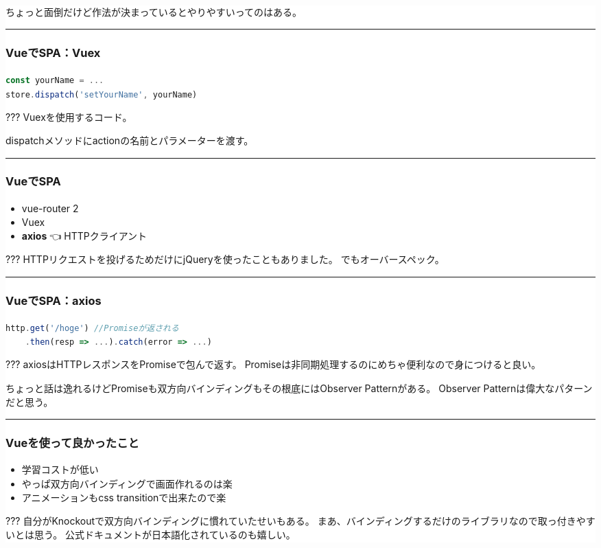 ちょっと面倒だけど作法が決まっているとやりやすいってのはある。

---

### VueでSPA：Vuex

```js
const yourName = ...
store.dispatch('setYourName', yourName)
```

???
Vuexを使用するコード。

dispatchメソッドにactionの名前とパラメーターを渡す。

---

### VueでSPA

* vue-router 2
* Vuex
* **axios** 👈 HTTPクライアント

???
HTTPリクエストを投げるためだけにjQueryを使ったこともありました。
でもオーバースペック。

---

### VueでSPA：axios

```js
http.get('/hoge') //Promiseが返される
    .then(resp => ...).catch(error => ...)
```

???
axiosはHTTPレスポンスをPromiseで包んで返す。
Promiseは非同期処理するのにめちゃ便利なので身につけると良い。

ちょっと話は逸れるけどPromiseも双方向バインディングもその根底にはObserver Patternがある。
Observer Patternは偉大なパターンだと思う。

---

### Vueを使って良かったこと

* 学習コストが低い
* やっぱ双方向バインディングで画面作れるのは楽
* アニメーションもcss transitionで出来たので楽

???
自分がKnockoutで双方向バインディングに慣れていたせいもある。 
まあ、バインディングするだけのライブラリなので取っ付きやすいとは思う。 
公式ドキュメントが日本語化されているのも嬉しい。
